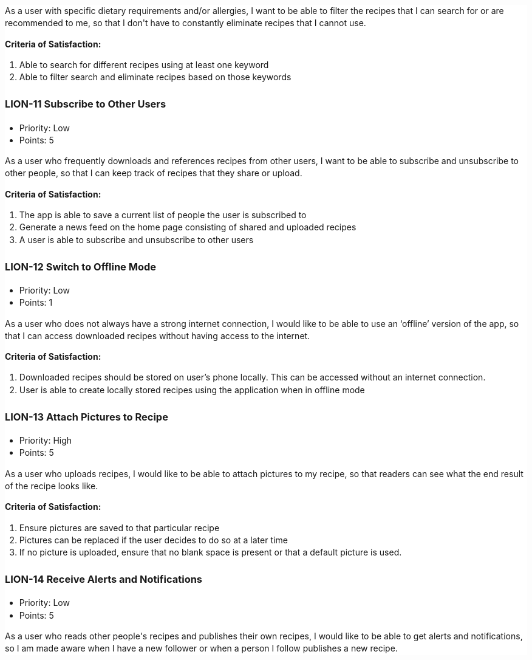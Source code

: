 As a user with specific dietary requirements and/or allergies, I want to be able to filter the recipes that I can search for or are recommended to me, so that I don't have to constantly eliminate recipes that I cannot use.

**Criteria of Satisfaction:**
1. Able to search for different recipes using at least one keyword
2. Able to filter search and eliminate recipes based on those keywords

### **LION-11 Subscribe to Other Users**
- Priority: Low
- Points: 5

As a user who frequently downloads and references recipes from other users, I want to be able to subscribe and unsubscribe to other people, so that I can keep track of recipes that they share or upload.

**Criteria of Satisfaction:**
1. The app is able to save a current list of people the user is subscribed to
2. Generate a news feed on the home page consisting of shared and uploaded recipes
3. A user is able to subscribe and unsubscribe to other users

### **LION-12 Switch to Offline Mode**
- Priority: Low
- Points: 1

As a user who does not always have a strong internet connection, I would like to be able to use an ‘offline’ version of the app, so that I can access downloaded recipes without having access to the internet.

**Criteria of Satisfaction:**
1. Downloaded recipes should be stored on user’s phone locally. This can be accessed without an internet connection.
2. User is able to create locally stored recipes using the application when in offline mode

### **LION-13 Attach Pictures to Recipe**
- Priority: High
- Points: 5

As a user who uploads recipes, I would like to be able to attach pictures to my recipe, so that readers can see what the end result of the recipe looks like.

**Criteria of Satisfaction:** 
1. Ensure pictures are saved to that particular recipe
2. Pictures can be replaced if the user decides to do so at a later time
3. If no picture is uploaded, ensure that no blank space is present or that a default picture is used.

### **LION-14 Receive Alerts and Notifications**
- Priority: Low
- Points: 5

As a user who reads other people's recipes and publishes their own recipes, I would like to be able to get alerts and notifications, so I am made aware when I have a new follower or when a person I follow publishes a new recipe.
